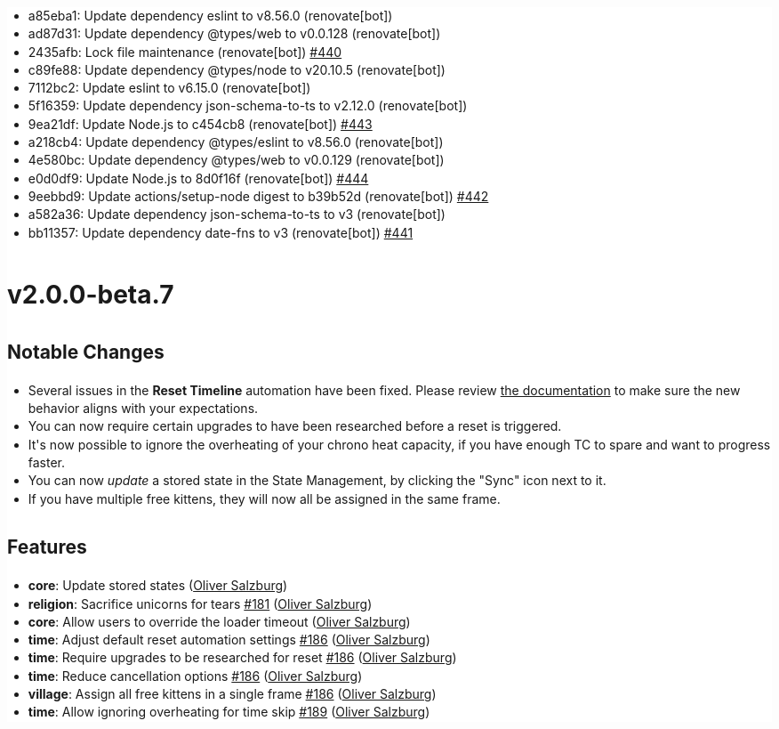 -   a85eba1: Update dependency eslint to v8.56.0 (renovate[bot])
-   ad87d31: Update dependency @types/web to v0.0.128 (renovate[bot])
-   2435afb: Lock file maintenance (renovate[bot]) [#440](https://github.com/kitten-science/kitten-scientists/pull/440)
-   c89fe88: Update dependency @types/node to v20.10.5 (renovate[bot])
-   7112bc2: Update eslint to v6.15.0 (renovate[bot])
-   5f16359: Update dependency json-schema-to-ts to v2.12.0 (renovate[bot])
-   9ea21df: Update Node.js to c454cb8 (renovate[bot]) [#443](https://github.com/kitten-science/kitten-scientists/pull/443)
-   a218cb4: Update dependency @types/eslint to v8.56.0 (renovate[bot])
-   4e580bc: Update dependency @types/web to v0.0.129 (renovate[bot])
-   e0d0df9: Update Node.js to 8d0f16f (renovate[bot]) [#444](https://github.com/kitten-science/kitten-scientists/pull/444)
-   9eebbd9: Update actions/setup-node digest to b39b52d (renovate[bot]) [#442](https://github.com/kitten-science/kitten-scientists/pull/442)
-   a582a36: Update dependency json-schema-to-ts to v3 (renovate[bot])
-   bb11357: Update dependency date-fns to v3 (renovate[bot]) [#441](https://github.com/kitten-science/kitten-scientists/pull/441)

# v2.0.0-beta.7

## Notable Changes

-   Several issues in the **Reset Timeline** automation have been fixed. Please review [the documentation](https://kitten-science.github.io/kitten-scientists/sections/time-control/#time-skip) to make sure the new behavior aligns with your expectations.
-   You can now require certain upgrades to have been researched before a reset is triggered.
-   It's now possible to ignore the overheating of your chrono heat capacity, if you have enough TC to spare and want to progress faster.
-   You can now _update_ a stored state in the State Management, by clicking the "Sync" icon next to it.
-   If you have multiple free kittens, they will now all be assigned in the same frame.

## Features

-   **core**: Update stored states ([Oliver Salzburg](https://github.com/kitten-science/kitten-scientists/commit/d5053edbec3b849f54e591a38e1640d5af00b2bb))
-   **religion**: Sacrifice unicorns for tears [#181](https://github.com/kitten-science/kitten-scientists/pull/181) ([Oliver Salzburg](https://github.com/kitten-science/kitten-scientists/commit/8dbb160939777f04360961b07983cb528c92c61a))
-   **core**: Allow users to override the loader timeout ([Oliver Salzburg](https://github.com/kitten-science/kitten-scientists/commit/94e347ee90601e140a82363f549b68015e6e387b))
-   **time**: Adjust default reset automation settings [#186](https://github.com/kitten-science/kitten-scientists/pull/186) ([Oliver Salzburg](https://github.com/kitten-science/kitten-scientists/commit/aab01ded23bd21e53bdbe8188ad272931cd03cdd))
-   **time**: Require upgrades to be researched for reset [#186](https://github.com/kitten-science/kitten-scientists/pull/186) ([Oliver Salzburg](https://github.com/kitten-science/kitten-scientists/commit/bb8784dd9072a088c764976e040f1e8e0f6f07bc))
-   **time**: Reduce cancellation options [#186](https://github.com/kitten-science/kitten-scientists/pull/186) ([Oliver Salzburg](https://github.com/kitten-science/kitten-scientists/commit/5c6c34dc1cd317dbece31b2125f7629b1c2726bf))
-   **village**: Assign all free kittens in a single frame [#186](https://github.com/kitten-science/kitten-scientists/pull/186) ([Oliver Salzburg](https://github.com/kitten-science/kitten-scientists/commit/944bbf7fc4e0133fd0932158bed5c8e094e16ab5))
-   **time**: Allow ignoring overheating for time skip [#189](https://github.com/kitten-science/kitten-scientists/pull/189) ([Oliver Salzburg](https://github.com/kitten-science/kitten-scientists/commit/a4d01b6e50c77d66485919aa7ee65bd53917523a))
